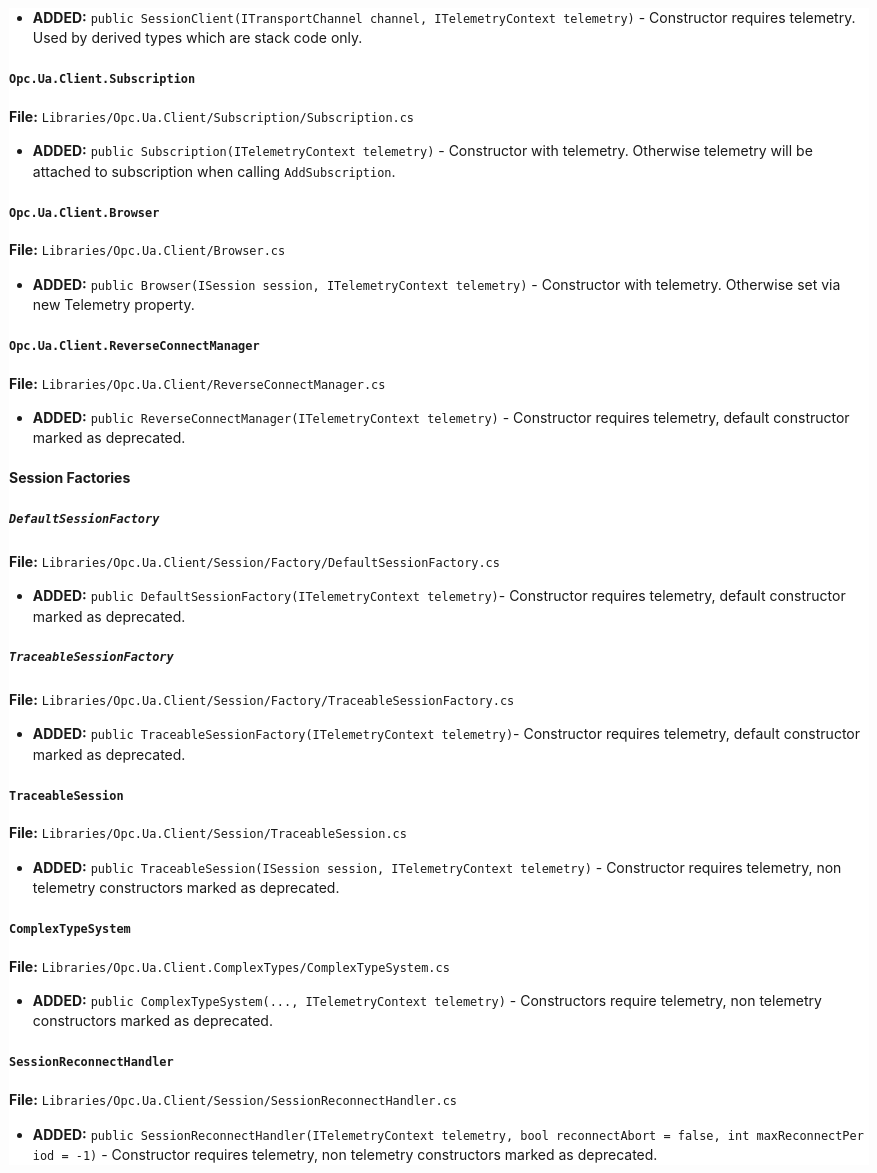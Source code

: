 - **ADDED:** `public SessionClient(ITransportChannel channel, ITelemetryContext telemetry)` - Constructor requires telemetry. Used by derived types which are stack code only.

#### `Opc.Ua.Client.Subscription`

**File:** `Libraries/Opc.Ua.Client/Subscription/Subscription.cs`

- **ADDED:** `public Subscription(ITelemetryContext telemetry)` - Constructor with telemetry. Otherwise telemetry will be attached to subscription when calling `AddSubscription`.

#### `Opc.Ua.Client.Browser`

**File:** `Libraries/Opc.Ua.Client/Browser.cs`

- **ADDED:** `public Browser(ISession session, ITelemetryContext telemetry)` - Constructor with telemetry. Otherwise set via new Telemetry property.

#### `Opc.Ua.Client.ReverseConnectManager`

**File:** `Libraries/Opc.Ua.Client/ReverseConnectManager.cs`

- **ADDED:** `public ReverseConnectManager(ITelemetryContext telemetry)` - Constructor requires telemetry, default constructor marked as deprecated.

#### Session Factories

##### `DefaultSessionFactory`

**File:** `Libraries/Opc.Ua.Client/Session/Factory/DefaultSessionFactory.cs`

- **ADDED:** `public DefaultSessionFactory(ITelemetryContext telemetry)`- Constructor requires telemetry, default constructor marked as deprecated.

##### `TraceableSessionFactory`

**File:** `Libraries/Opc.Ua.Client/Session/Factory/TraceableSessionFactory.cs`

- **ADDED:** `public TraceableSessionFactory(ITelemetryContext telemetry)`- Constructor requires telemetry, default constructor marked as deprecated.

#### `TraceableSession`

**File:** `Libraries/Opc.Ua.Client/Session/TraceableSession.cs`

- **ADDED:** `public TraceableSession(ISession session, ITelemetryContext telemetry)` - Constructor requires telemetry, non telemetry constructors marked as deprecated.

#### `ComplexTypeSystem`

**File:** `Libraries/Opc.Ua.Client.ComplexTypes/ComplexTypeSystem.cs`

- **ADDED:** `public ComplexTypeSystem(..., ITelemetryContext telemetry)` - Constructors require telemetry, non telemetry constructors marked as deprecated.

#### `SessionReconnectHandler`

**File:** `Libraries/Opc.Ua.Client/Session/SessionReconnectHandler.cs`

- **ADDED:** `public SessionReconnectHandler(ITelemetryContext telemetry, bool reconnectAbort = false, int maxReconnectPeriod = -1)` - Constructor requires telemetry, non telemetry constructors marked as deprecated.

